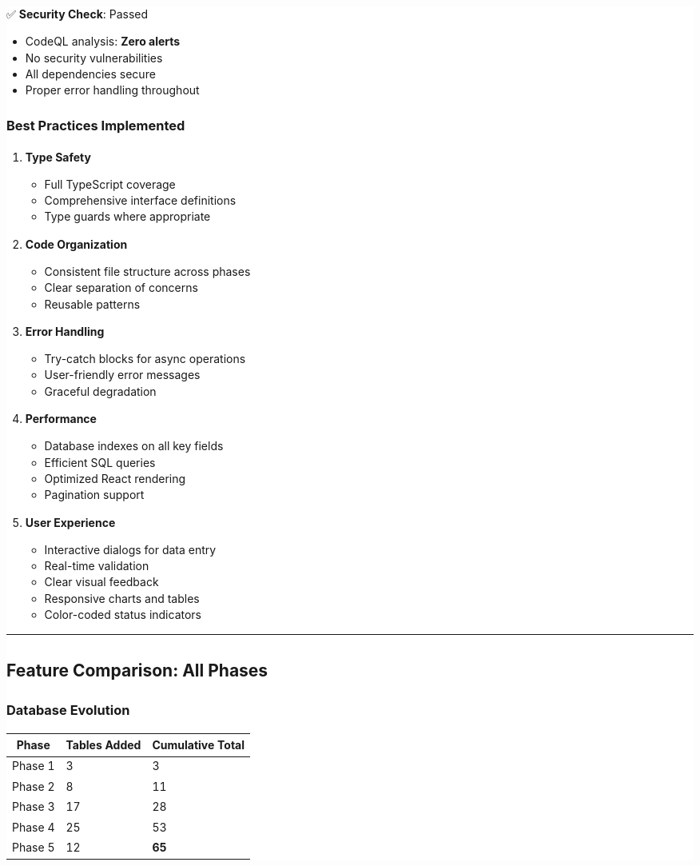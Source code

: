 ✅ **Security Check**: Passed
- CodeQL analysis: **Zero alerts**
- No security vulnerabilities
- All dependencies secure
- Proper error handling throughout

### Best Practices Implemented

1. **Type Safety**
   - Full TypeScript coverage
   - Comprehensive interface definitions
   - Type guards where appropriate

2. **Code Organization**
   - Consistent file structure across phases
   - Clear separation of concerns
   - Reusable patterns

3. **Error Handling**
   - Try-catch blocks for async operations
   - User-friendly error messages
   - Graceful degradation

4. **Performance**
   - Database indexes on all key fields
   - Efficient SQL queries
   - Optimized React rendering
   - Pagination support

5. **User Experience**
   - Interactive dialogs for data entry
   - Real-time validation
   - Clear visual feedback
   - Responsive charts and tables
   - Color-coded status indicators

---

## Feature Comparison: All Phases

### Database Evolution

| Phase | Tables Added | Cumulative Total |
|-------|--------------|------------------|
| Phase 1 | 3 | 3 |
| Phase 2 | 8 | 11 |
| Phase 3 | 17 | 28 |
| Phase 4 | 25 | 53 |
| Phase 5 | 12 | **65** |
